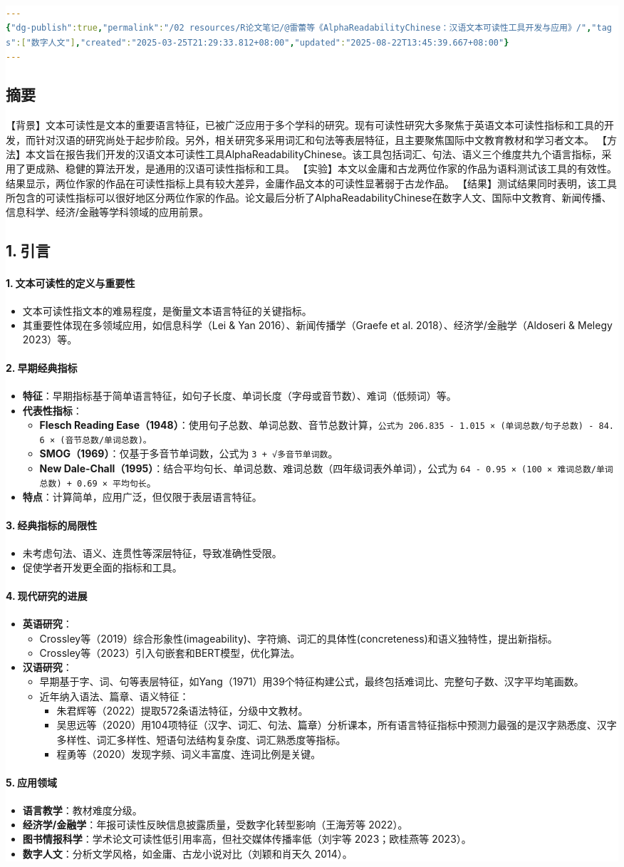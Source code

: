 ```yaml
---
{"dg-publish":true,"permalink":"/02 resources/R论文笔记/@雷蕾等《AlphaReadabilityChinese：汉语文本可读性工具开发与应用》/","tags":["数字人文"],"created":"2025-03-25T21:29:33.812+08:00","updated":"2025-08-22T13:45:39.667+08:00"}
---
```


## 摘要
【背景】文本可读性是文本的重要语言特征，已被广泛应用于多个学科的研究。现有可读性研究大多聚焦于英语文本可读性指标和工具的开发，而针对汉语的研究尚处于起步阶段。另外，相关研究多采用词汇和句法等表层特征，且主要聚焦国际中文教育教材和学习者文本。
【方法】本文旨在报告我们开发的汉语文本可读性工具AlphaReadabilityChinese。该工具包括词汇、句法、语义三个维度共九个语言指标，采用了更成熟、稳健的算法开发，是通用的汉语可读性指标和工具。
【实验】本文以金庸和古龙两位作家的作品为语料测试该工具的有效性。结果显示，两位作家的作品在可读性指标上具有较大差异，金庸作品文本的可读性显著弱于古龙作品。
【结果】测试结果同时表明，该工具所包含的可读性指标可以很好地区分两位作家的作品。论文最后分析了AlphaReadabilityChinese在数字人文、国际中文教育、新闻传播、信息科学、经济/金融等学科领域的应用前景。

## 1. 引言
#### 1. **文本可读性的定义与重要性**
- 文本可读性指文本的难易程度，是衡量文本语言特征的关键指标。
- 其重要性体现在多领域应用，如信息科学（Lei & Yan 2016）、新闻传播学（Graefe et al. 2018）、经济学/金融学（Aldoseri & Melegy 2023）等。

#### 2. **早期经典指标**
- **特征**：早期指标基于简单语言特征，如句子长度、单词长度（字母或音节数）、难词（低频词）等。
- **代表性指标**：
    - **Flesch Reading Ease（1948）**：使用句子总数、单词总数、音节总数计算，`公式为 206.835 - 1.015 × (单词总数/句子总数) - 84.6 × (音节总数/单词总数)。`
    - **SMOG（1969）**：仅基于多音节单词数，公式为 `3 + √多音节单词数`。
    - **New Dale-Chall（1995）**：结合平均句长、单词总数、难词总数（四年级词表外单词），公式为 `64 - 0.95 × (100 × 难词总数/单词总数) + 0.69 × 平均句长`。
- **特点**：计算简单，应用广泛，但仅限于表层语言特征。

#### 3. **经典指标的局限性**
- 未考虑句法、语义、连贯性等深层特征，导致准确性受限。
- 促使学者开发更全面的指标和工具。

#### 4. **现代研究的进展**
- **英语研究**：
    - Crossley等（2019）综合形象性(imageability)、字符熵、词汇的具体性(concreteness)和语义独特性，提出新指标。
    - Crossley等（2023）引入句嵌套和BERT模型，优化算法。
- **汉语研究**：
    - 早期基于字、词、句等表层特征，如Yang（1971）用39个特征构建公式，最终包括难词比、完整句子数、汉字平均笔画数。
    - 近年纳入语法、篇章、语义特征：
        - 朱君辉等（2022）提取572条语法特征，分级中文教材。
        - 吴思远等（2020）用104项特征（汉字、词汇、句法、篇章）分析课本，所有语言特征指标中预测力最强的是汉字熟悉度、汉字多样性、词汇多样性、短语句法结构复杂度、词汇熟悉度等指标。
        - 程勇等（2020）发现字频、词义丰富度、连词比例是关键。

#### 5. **应用领域**
- **语言教学**：教材难度分级。
- **经济学/金融学**：年报可读性反映信息披露质量，受数字化转型影响（王海芳等 2022）。
- **图书情报科学**：学术论文可读性低引用率高，但社交媒体传播率低（刘宇等 2023；欧桂燕等 2023）。
- **数字人文**：分析文学风格，如金庸、古龙小说对比（刘颖和肖天久 2014）。
